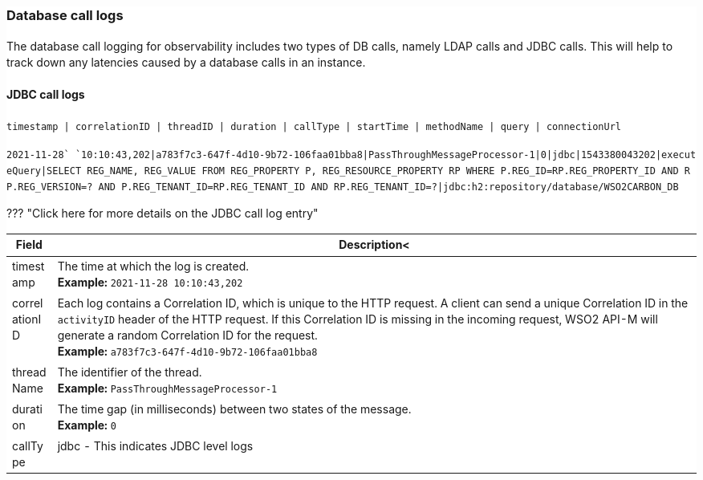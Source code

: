 ### Database call logs

The database call logging for observability includes two types of DB calls, namely LDAP calls and JDBC calls. This will help to track down any latencies caused by a database calls in an instance.

#### JDBC call logs

``` tab="Format"
timestamp | correlationID | threadID | duration | callType | startTime | methodName | query | connectionUrl
```

``` tab="Example"
2021-11-28` `10:10:43,202|a783f7c3-647f-4d10-9b72-106faa01bba8|PassThroughMessageProcessor-1|0|jdbc|1543380043202|executeQuery|SELECT REG_NAME, REG_VALUE FROM REG_PROPERTY P, REG_RESOURCE_PROPERTY RP WHERE P.REG_ID=RP.REG_PROPERTY_ID AND RP.REG_VERSION=? AND P.REG_TENANT_ID=RP.REG_TENANT_ID AND RP.REG_TENANT_ID=?|jdbc:h2:repository/database/WSO2CARBON_DB
```

??? "Click here for more details on the JDBC call log entry"
    <table>
    <thead>
    <tr class="header">
    <th><b>Field</b></th>
    <th><b>Description<</b></th>
    </tr>
    </thead>
    <tbody>
    <tr class="odd">
    <td>timestamp</td>
    <td>
        The time at which the log is created.<br/>
        <strong>Example: </strong><code>2021-11-28 10:10:43,202</code>
    </td>
    </tr>
    <tr class="even">
    <td>correlationID</td>
    <td>
        Each log contains a Correlation ID, which is unique to the HTTP request. A client can send a unique Correlation ID in the `activityID` header of the HTTP request. If this Correlation ID is missing in the incoming request, WSO2 API-M will generate a random Correlation ID for the request.<br/>
        <strong>Example: </strong><code>a783f7c3-647f-4d10-9b72-106faa01bba8</code>
    </td>
    </tr>
    <tr class="odd">
    <td>threadName</td>
    <td>
        The identifier of the thread.<br/>
        <strong>Example: </strong><code>PassThroughMessageProcessor-1</code>
    </td>
    </tr>
    <tr class="even">
    <td>duration</td>
    <td>
        The time gap (in milliseconds) between two states of the message.<br/>
        <strong>Example: </strong><code>0</code>
    </td>
    </tr>
    <tr class="odd">
    <td>callType</td>
    <td>
        jdbc - This indicates JDBC level logs
    </td>
    </tr>
    <tr class="even">